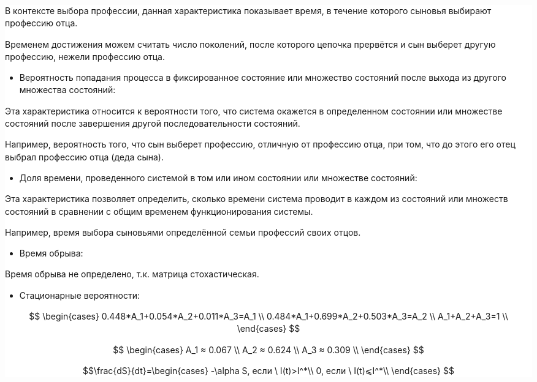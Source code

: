 В контексте выбора профессии, данная характеристика показывает время, в течение которого сыновья выбирают профессию отца.

Временем достижения можем считать число поколений, после которого цепочка прервётся и сын выберет другую профессию, нежели профессию отца.

-	Вероятность попадания процесса в фиксированное состояние или множество состояний после выхода из другого множества состояний:

Эта характеристика относится к вероятности того, что система окажется в определенном состоянии или множестве состояний после завершения другой последовательности состояний.

Например, вероятность того, что сын выберет профессию, отличную от профессию отца, при том, что до этого его отец выбрал профессию отца (деда сына).

-	Доля времени, проведенного системой в том или ином состоянии или множестве состояний:

Эта характеристика позволяет определить, сколько времени система проводит в каждом из состояний или множеств состояний в сравнении с общим временем функционирования системы.

Например, время выбора сыновьями определённой семьи профессий своих отцов.

-	Время обрыва:

Время обрыва не определено, т.к. матрица стохастическая.

- Стационарные вероятности:

$$
\begin{cases} 
0.448*A_1+0.054*A_2+0.011*A_3=A_1 \\
0.484*A_1+0.699*A_2+0.503*A_3=A_2 \\
A_1+A_2+A_3=1 \\
\end{cases}
$$

$$
\begin{cases} 
A_1 ≈ 0.067 \\
A_2 ≈ 0.624 \\
A_3 ≈ 0.309 \\
\end{cases}
$$

$$\frac{dS}{dt}=\begin{cases} 
-\alpha S, если \ I(t)>I^*\\
0, если \ I(t)⩽I^*\\
\end{cases}
$$